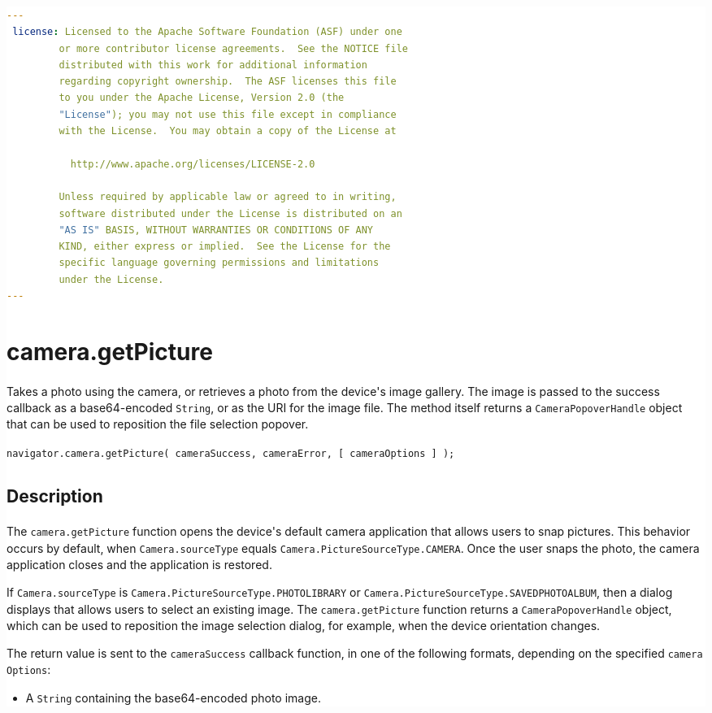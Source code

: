 ```yaml
---
 license: Licensed to the Apache Software Foundation (ASF) under one
         or more contributor license agreements.  See the NOTICE file
         distributed with this work for additional information
         regarding copyright ownership.  The ASF licenses this file
         to you under the Apache License, Version 2.0 (the
         "License"); you may not use this file except in compliance
         with the License.  You may obtain a copy of the License at

           http://www.apache.org/licenses/LICENSE-2.0

         Unless required by applicable law or agreed to in writing,
         software distributed under the License is distributed on an
         "AS IS" BASIS, WITHOUT WARRANTIES OR CONDITIONS OF ANY
         KIND, either express or implied.  See the License for the
         specific language governing permissions and limitations
         under the License.
---
```


# camera.getPicture

Takes a photo using the camera, or retrieves a photo from the device's
image gallery.  The image is passed to the success callback as a
base64-encoded `String`, or as the URI for the image file.  The method
itself returns a `CameraPopoverHandle` object that can be used to
reposition the file selection popover.

    navigator.camera.getPicture( cameraSuccess, cameraError, [ cameraOptions ] );

## Description

The `camera.getPicture` function opens the device's default camera
application that allows users to snap pictures. This behavior occurs
by default, when `Camera.sourceType` equals
`Camera.PictureSourceType.CAMERA`.  Once the user snaps the photo, the
camera application closes and the application is restored.

If `Camera.sourceType` is `Camera.PictureSourceType.PHOTOLIBRARY` or
`Camera.PictureSourceType.SAVEDPHOTOALBUM`, then a dialog displays
that allows users to select an existing image.  The
`camera.getPicture` function returns a `CameraPopoverHandle` object,
which can be used to reposition the image selection dialog, for
example, when the device orientation changes.

The return value is sent to the `cameraSuccess` callback function, in
one of the following formats, depending on the specified
`cameraOptions`:

- A `String` containing the base64-encoded photo image.
